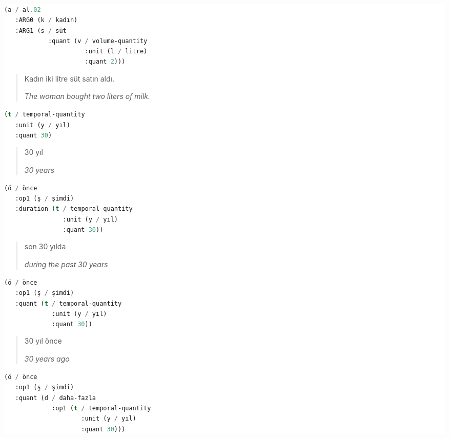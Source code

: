 ```lisp
(a / al.02
   :ARG0 (k / kadın)
   :ARG1 (s / süt
            :quant (v / volume-quantity 
                      :unit (l / litre) 
                      :quant 2)))
```

> Kadın iki litre süt satın aldı.
>
> _The woman bought two liters of milk._


```lisp
(t / temporal-quantity
   :unit (y / yıl)
   :quant 30)
```

> 30 yıl
>
> _30 years_


```lisp
(ö / önce
   :op1 (ş / şimdi)
   :duration (t / temporal-quantity
                :unit (y / yıl)
                :quant 30))
```

> son 30 yılda
>
> _during the past 30 years_


```lisp
(ö / önce
   :op1 (ş / şimdi)
   :quant (t / temporal-quantity
             :unit (y / yıl)
             :quant 30))
```

> 30 yıl önce
>
> _30 years ago_

```lisp
(ö / önce
   :op1 (ş / şimdi)
   :quant (d / daha-fazla
             :op1 (t / temporal-quantity
                     :unit (y / yıl)
                     :quant 30)))
```
